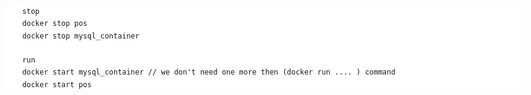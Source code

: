 ```text
    stop
    docker stop pos
    docker stop mysql_container

    run
    docker start mysql_container // we don't need one more then (docker run .... ) command 
    docker start pos

```











